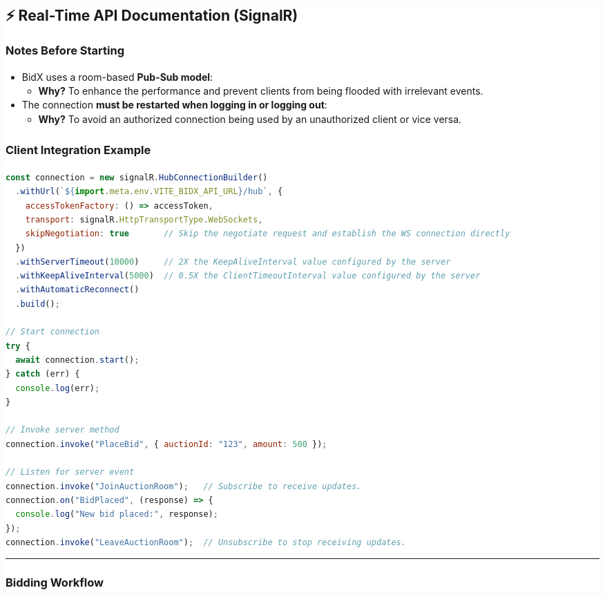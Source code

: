 ## ⚡ Real-Time API Documentation (SignalR)  

### Notes Before Starting 
- BidX uses a room-based **Pub-Sub model**:  
  - **Why?** To enhance the performance and prevent clients from being flooded with irrelevant events.  
- The connection **must be restarted when logging in or logging out**:
  - **Why?** To avoid an authorized connection being used by an unauthorized client or vice versa.

### Client Integration Example  
```javascript  
const connection = new signalR.HubConnectionBuilder()  
  .withUrl(`${import.meta.env.VITE_BIDX_API_URL}/hub`, {  
    accessTokenFactory: () => accessToken,  
    transport: signalR.HttpTransportType.WebSockets,  
    skipNegotiation: true       // Skip the negotiate request and establish the WS connection directly
  })  
  .withServerTimeout(10000)     // 2X the KeepAliveInterval value configured by the server
  .withKeepAliveInterval(5000)  // 0.5X the ClientTimeoutInterval value configured by the server
  .withAutomaticReconnect()  
  .build();  

// Start connection  
try {  
  await connection.start();  
} catch (err) {  
  console.log(err);  
}  

// Invoke server method  
connection.invoke("PlaceBid", { auctionId: "123", amount: 500 });  

// Listen for server event  
connection.invoke("JoinAuctionRoom");   // Subscribe to receive updates. 
connection.on("BidPlaced", (response) => {  
  console.log("New bid placed:", response);  
});
connection.invoke("LeaveAuctionRoom");  // Unsubscribe to stop receiving updates.
```

---
### Bidding Workflow  